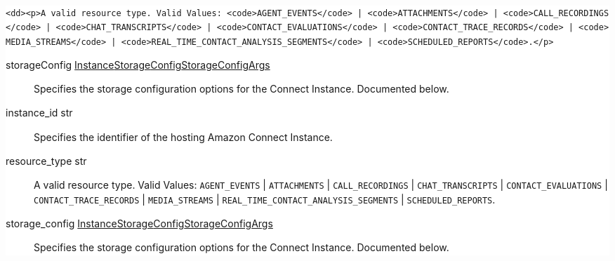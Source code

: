     <dd><p>A valid resource type. Valid Values: <code>AGENT_EVENTS</code> | <code>ATTACHMENTS</code> | <code>CALL_RECORDINGS</code> | <code>CHAT_TRANSCRIPTS</code> | <code>CONTACT_EVALUATIONS</code> | <code>CONTACT_TRACE_RECORDS</code> | <code>MEDIA_STREAMS</code> | <code>REAL_TIME_CONTACT_ANALYSIS_SEGMENTS</code> | <code>SCHEDULED_REPORTS</code>.</p>
</dd><dt class="property-required"
            title="Required">
        <span id="storageconfig_nodejs">
<a data-swiftype-name="resource-property" data-swiftype-type="text" href="#storageconfig_nodejs" style="color: inherit; text-decoration: inherit;">storage<wbr>Config</a>
</span>
        <span class="property-indicator"></span>
        <span class="property-type"><a href="#instancestorageconfigstorageconfig">Instance<wbr>Storage<wbr>Config<wbr>Storage<wbr>Config<wbr>Args</a></span>
    </dt>
    <dd><p>Specifies the storage configuration options for the Connect Instance. Documented below.</p>
</dd></dl>
</pulumi-choosable>
</div>

<div>
<pulumi-choosable type="language" values="python">
<dl class="resources-properties"><dt class="property-required property-replacement"
            title="Required">
        <span id="instance_id_python">
<a data-swiftype-name="resource-property" data-swiftype-type="text" href="#instance_id_python" style="color: inherit; text-decoration: inherit;">instance_<wbr>id</a>
</span>
        <span class="property-indicator"></span>
        <span class="property-type">str</span>
    </dt>
    <dd><p>Specifies the identifier of the hosting Amazon Connect Instance.</p>
</dd><dt class="property-required property-replacement"
            title="Required">
        <span id="resource_type_python">
<a data-swiftype-name="resource-property" data-swiftype-type="text" href="#resource_type_python" style="color: inherit; text-decoration: inherit;">resource_<wbr>type</a>
</span>
        <span class="property-indicator"></span>
        <span class="property-type">str</span>
    </dt>
    <dd><p>A valid resource type. Valid Values: <code>AGENT_EVENTS</code> | <code>ATTACHMENTS</code> | <code>CALL_RECORDINGS</code> | <code>CHAT_TRANSCRIPTS</code> | <code>CONTACT_EVALUATIONS</code> | <code>CONTACT_TRACE_RECORDS</code> | <code>MEDIA_STREAMS</code> | <code>REAL_TIME_CONTACT_ANALYSIS_SEGMENTS</code> | <code>SCHEDULED_REPORTS</code>.</p>
</dd><dt class="property-required"
            title="Required">
        <span id="storage_config_python">
<a data-swiftype-name="resource-property" data-swiftype-type="text" href="#storage_config_python" style="color: inherit; text-decoration: inherit;">storage_<wbr>config</a>
</span>
        <span class="property-indicator"></span>
        <span class="property-type"><a href="#instancestorageconfigstorageconfig">Instance<wbr>Storage<wbr>Config<wbr>Storage<wbr>Config<wbr>Args</a></span>
    </dt>
    <dd><p>Specifies the storage configuration options for the Connect Instance. Documented below.</p>
</dd></dl>
</pulumi-choosable>
</div>
